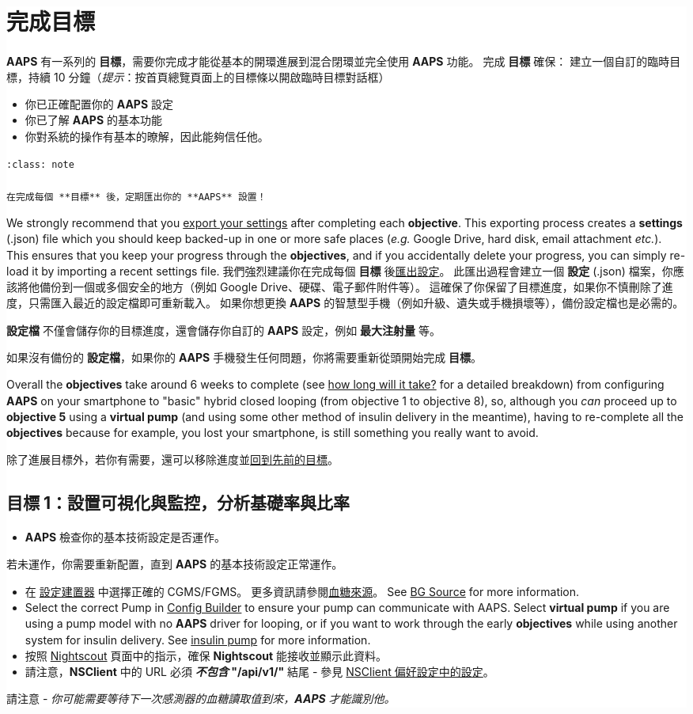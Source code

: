 # 完成目標

**AAPS** 有一系列的 **目標**，需要你完成才能從基本的開環進展到混合閉環並完全使用 **AAPS** 功能。 完成 **目標** 確保： 建立一個自訂的臨時目標，持續 10 分鐘（_提示_：按首頁總覽頁面上的目標條以開啟臨時目標對話框）

- 你已正確配置你的 **AAPS** 設定
- 你已了解 **AAPS** 的基本功能
- 你對系統的操作有基本的暸解，因此能夠信任他。

```{admonition} Note
:class: note

在完成每個 **目標** 後，定期匯出你的 **AAPS** 設置！
```

We strongly recommend that you  [export your settings](../Usage/ExportImportSettings.md) after completing each **objective**. This exporting process creates a **settings** (.json) file which you should keep backed-up in one or more safe places (_e.g._ Google Drive, hard disk, email attachment _etc._). This ensures that you keep your progress through the **objectives**, and if you accidentally delete your progress, you can simply re-load it by importing a recent settings file. 我們強烈建議你在完成每個 **目標** 後[匯出設定](../Usage/ExportImportSettings.md)。 此匯出過程會建立一個 **設定** (.json) 檔案，你應該將他備份到一個或多個安全的地方（例如 Google Drive、硬碟、電子郵件附件等）。 這確保了你保留了目標進度，如果你不慎刪除了進度，只需匯入最近的設定檔即可重新載入。 如果你想更換 **AAPS** 的智慧型手機（例如升級、遺失或手機損壞等），備份設定檔也是必需的。

**設定檔** 不僅會儲存你的目標進度，還會儲存你自訂的 **AAPS** 設定，例如 **最大注射量** 等。

如果沒有備份的 **設定檔**，如果你的 **AAPS** 手機發生任何問題，你將需要重新從頭開始完成 **目標**。

Overall the **objectives** take around 6 weeks to complete (see [how long will it take?](preparing-how-long-will-it-take?) for a detailed breakdown) from configuring **AAPS** on your smartphone to "basic" hybrid closed looping (from objective 1 to objective 8), so, although you _can_ proceed up to **objective 5** using a **virtual pump** (and using some other method of insulin delivery in the meantime), having to re-complete all the **objectives** because for example, you lost your smartphone, is still something you really want to avoid.

除了進展目標外，若你有需要，還可以移除進度並[回到先前的目標](Objectives-go-back-in-objectives)。

## 目標 1：設置可視化與監控，分析基礎率與比率

- **AAPS** 檢查你的基本技術設定是否運作。

若未運作，你需要重新配置，直到 **AAPS** 的基本技術設定正常運作。

- 在 [設定建置器](../Configuration/Config-Builder.md) 中選擇正確的 CGMS/FGMS。  更多資訊請參閱[血糖來源](../Configuration/BG-Source.md)。  See [BG Source](../Configuration/BG-Source.md) for more information.
- Select the correct Pump in [Config Builder](../Configuration/Config-Builder.md) to ensure your pump can communicate with AAPS. Select **virtual pump** if you are using a pump model with no **AAPS** driver for looping, or if you want to work through the early **objectives** while using another system for insulin delivery. See [insulin pump](../Getting-Started/Pump-Choices.md) for more information.
- 按照 [Nightscout](../Installing-AndroidAPS/Nightscout.md) 頁面中的指示，確保 **Nightscout** 能接收並顯示此資料。
- 請注意，**NSClient** 中的 URL 必須 **_不包含_ "/api/v1/"** 結尾 - 參見 [NSClient 偏好設定中的設定](Preferences-nsclient)。

請注意 - _你可能需要等待下一次感測器的血糖讀取值到來，**AAPS** 才能識別他。_
